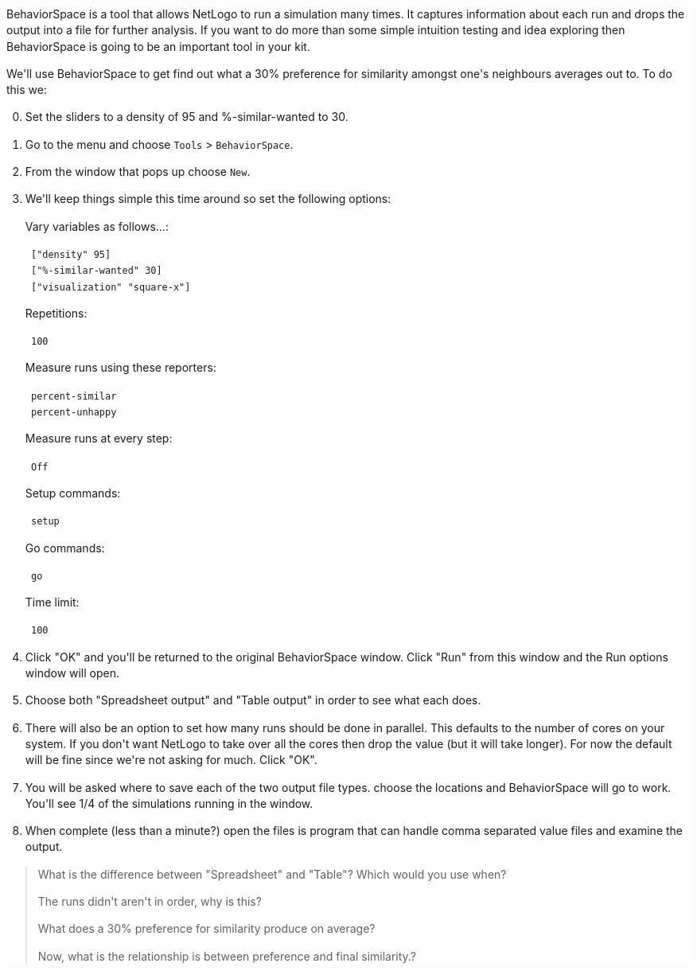 BehaviorSpace is a tool that allows NetLogo to run a simulation many times.  It captures information about each run and drops the output into a file for further analysis.  If you want to do more than some simple intuition testing and idea exploring then BehaviorSpace is going to be an important tool in your kit.

We'll use BehaviorSpace to get find out what a 30% preference for similarity amongst one's neighbours averages out to.  To do this we:

0. Set the sliders to a density of 95 and %-similar-wanted to 30.
1. Go to the menu and choose `Tools` > `BehaviorSpace`.
2. From the window that pops up choose `New`.
3. We'll keep things simple this time around so set the following options:

	Vary variables as follows...:

		["density" 95]
		["%-similar-wanted" 30]
		["visualization" "square-x"]
	
	Repetitions:
	
		100
		
	Measure runs using these reporters:
	
		percent-similar
		percent-unhappy
		
	Measure runs at every step:
	
		Off
		
	Setup commands:
	
		setup
		
	Go commands:
	
		go
		
	Time limit:
	
		100
		
4. Click "OK" and you'll be returned to the original BehaviorSpace window.  Click "Run" from this window and the Run options window will open.  
5. Choose both "Spreadsheet output" and "Table output" in order to see what each does.
6. There will also be an option to set how many runs should be done in parallel.  This defaults to the number of cores on your system.  If you don't want NetLogo to take over all the cores then drop the value (but it will take longer).  For now the default will be fine since we're not asking for much.  Click "OK".
7. 	You will be asked where to save each of the two output file types.  choose the locations and BehaviorSpace will go to work.  You'll see 1/4 of the simulations running in the window.
8. When complete (less than a minute?) open the files is program that can handle comma separated value files and examine the output.

> What is the difference between "Spreadsheet" and "Table"?  Which would you use when?
>
> The runs didn't aren't in order, why is this?
>  
> What does a 30% preference for similarity produce on average?
> 
> Now, what is the relationship is between preference and final similarity.?
